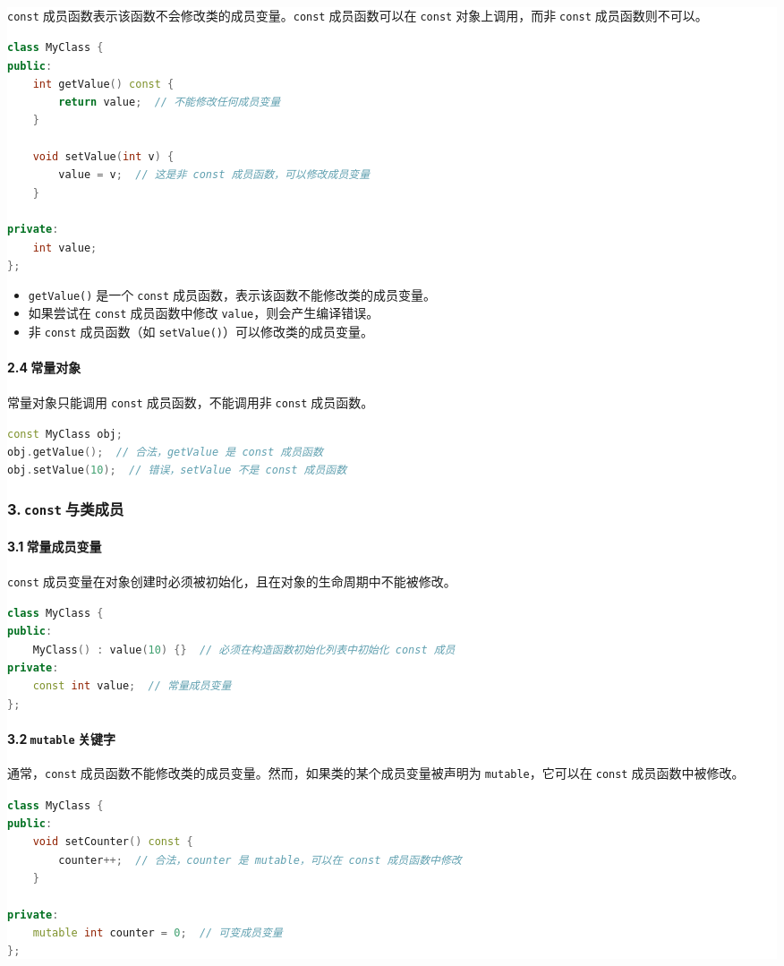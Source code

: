   `const` 成员函数表示该函数不会修改类的成员变量。`const` 成员函数可以在 `const` 对象上调用，而非 `const` 成员函数则不可以。

  ```cpp
  class MyClass {
  public:
      int getValue() const {
          return value;  // 不能修改任何成员变量
      }
  
      void setValue(int v) {
          value = v;  // 这是非 const 成员函数，可以修改成员变量
      }
  
  private:
      int value;
  };
  ```

  - `getValue()` 是一个 `const` 成员函数，表示该函数不能修改类的成员变量。
  - 如果尝试在 `const` 成员函数中修改 `value`，则会产生编译错误。
  - 非 `const` 成员函数（如 `setValue()`）可以修改类的成员变量。

  #### 2.4 **常量对象**

  常量对象只能调用 `const` 成员函数，不能调用非 `const` 成员函数。

  ```cpp
  const MyClass obj;
  obj.getValue();  // 合法，getValue 是 const 成员函数
  obj.setValue(10);  // 错误，setValue 不是 const 成员函数
  ```

  ### 3. **`const` 与类成员**

  #### 3.1 **常量成员变量**

  `const` 成员变量在对象创建时必须被初始化，且在对象的生命周期中不能被修改。

  ```cpp
  class MyClass {
  public:
      MyClass() : value(10) {}  // 必须在构造函数初始化列表中初始化 const 成员
  private:
      const int value;  // 常量成员变量
  };
  ```

  #### 3.2 **`mutable` 关键字**

  通常，`const` 成员函数不能修改类的成员变量。然而，如果类的某个成员变量被声明为 `mutable`，它可以在 `const` 成员函数中被修改。

  ```cpp
  class MyClass {
  public:
      void setCounter() const {
          counter++;  // 合法，counter 是 mutable，可以在 const 成员函数中修改
      }
  
  private:
      mutable int counter = 0;  // 可变成员变量
  };
  ```
